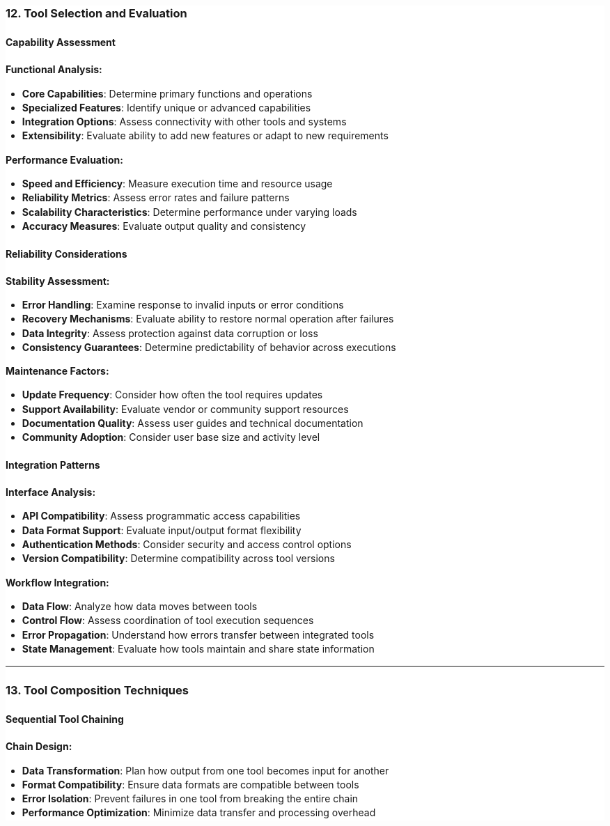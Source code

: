 ### 12. Tool Selection and Evaluation

#### Capability Assessment

**Functional Analysis:**
- **Core Capabilities**: Determine primary functions and operations
- **Specialized Features**: Identify unique or advanced capabilities
- **Integration Options**: Assess connectivity with other tools and systems
- **Extensibility**: Evaluate ability to add new features or adapt to new requirements

**Performance Evaluation:**
- **Speed and Efficiency**: Measure execution time and resource usage
- **Reliability Metrics**: Assess error rates and failure patterns
- **Scalability Characteristics**: Determine performance under varying loads
- **Accuracy Measures**: Evaluate output quality and consistency

#### Reliability Considerations

**Stability Assessment:**
- **Error Handling**: Examine response to invalid inputs or error conditions
- **Recovery Mechanisms**: Evaluate ability to restore normal operation after failures
- **Data Integrity**: Assess protection against data corruption or loss
- **Consistency Guarantees**: Determine predictability of behavior across executions

**Maintenance Factors:**
- **Update Frequency**: Consider how often the tool requires updates
- **Support Availability**: Evaluate vendor or community support resources
- **Documentation Quality**: Assess user guides and technical documentation
- **Community Adoption**: Consider user base size and activity level

#### Integration Patterns

**Interface Analysis:**
- **API Compatibility**: Assess programmatic access capabilities
- **Data Format Support**: Evaluate input/output format flexibility
- **Authentication Methods**: Consider security and access control options
- **Version Compatibility**: Determine compatibility across tool versions

**Workflow Integration:**
- **Data Flow**: Analyze how data moves between tools
- **Control Flow**: Assess coordination of tool execution sequences
- **Error Propagation**: Understand how errors transfer between integrated tools
- **State Management**: Evaluate how tools maintain and share state information

---

### 13. Tool Composition Techniques

#### Sequential Tool Chaining

**Chain Design:**
- **Data Transformation**: Plan how output from one tool becomes input for another
- **Format Compatibility**: Ensure data formats are compatible between tools
- **Error Isolation**: Prevent failures in one tool from breaking the entire chain
- **Performance Optimization**: Minimize data transfer and processing overhead
